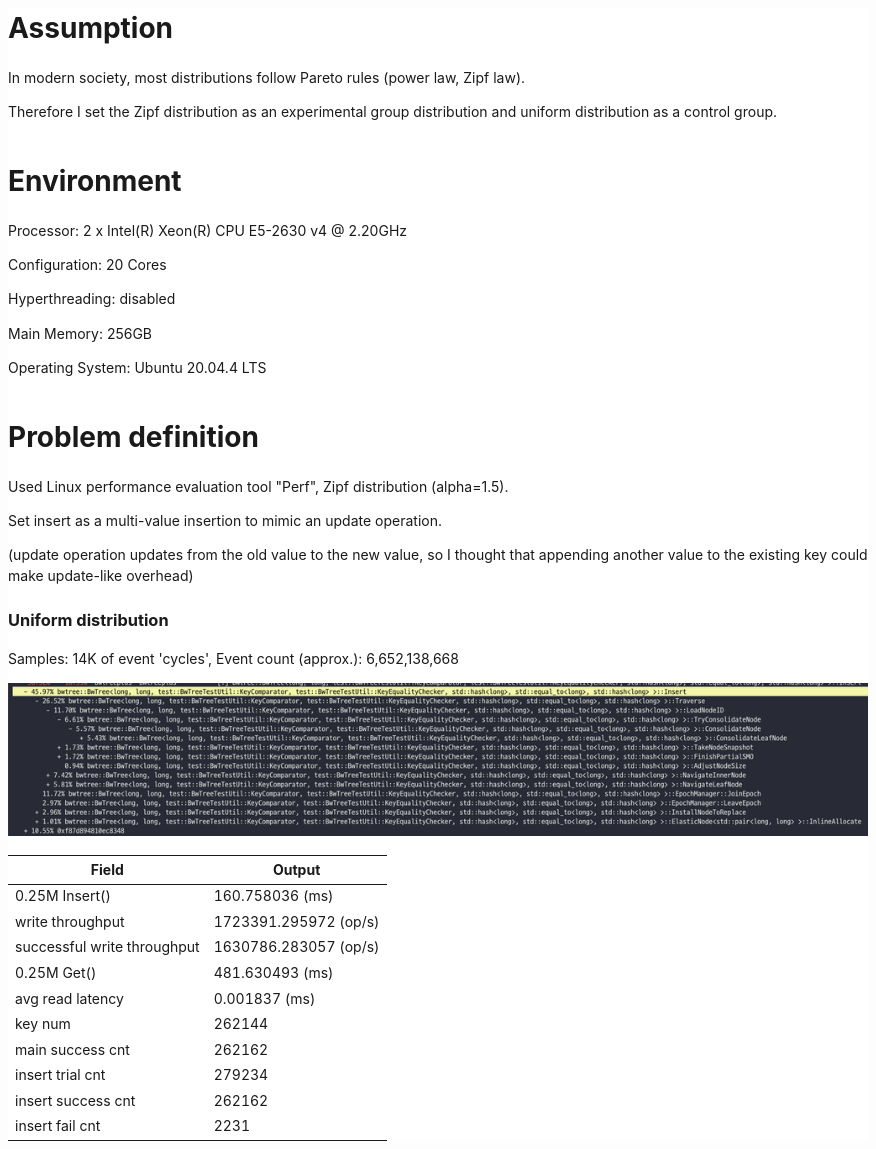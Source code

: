 # Assumption 

In modern society, most distributions follow Pareto rules (power law, Zipf law).

Therefore I set the Zipf distribution as an experimental group distribution and uniform distribution as a control group.



# Environment 

Processor: 2 x Intel(R) Xeon(R) CPU E5-2630 v4 @ 2.20GHz

Configuration: 20 Cores

Hyperthreading: disabled

Main Memory: 256GB

Operating System: Ubuntu 20.04.4 LTS 



# Problem definition

Used Linux performance evaluation tool "Perf", Zipf distribution (alpha=1.5).

Set insert as a multi-value insertion to mimic an update operation.

(update operation updates from the old value to the new value, so I thought that appending another value to the existing key could make update-like overhead)



### Uniform distribution

Samples: 14K of event 'cycles', Event count (approx.): 6,652,138,668

![Screenshot_2022-11-12_at_6.00.01_PM](https://github.com/vinnyshin/Multiprocessor_Programming/blob/main/project3/documents/milestone_images/Screenshot%202022-11-12%20at%206.00.01%20PM.png)

| Field                       | Output                |
| --------------------------- | --------------------- |
| 0.25M Insert()              | 160.758036 (ms)       |
| write throughput            | 1723391.295972 (op/s) |
| successful write throughput | 1630786.283057 (op/s) |
| 0.25M Get()                 | 481.630493 (ms)       |
| avg read latency            | 0.001837 (ms)         |
| key num                     | 262144                |
| main success cnt            | 262162                |
| insert trial cnt            | 279234                |
| insert success cnt          | 262162                |
| insert fail cnt             | 2231                  |
